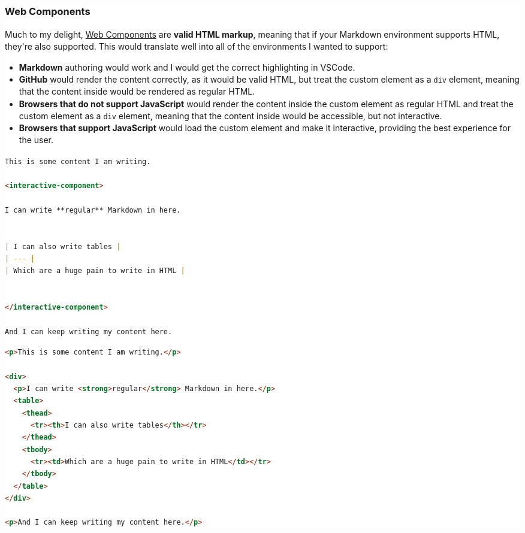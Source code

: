 ### Web Components

<baseline-support featureId="autonomous-custom-elements">
</baseline-support>

Much to my delight, [Web Components](https://developer.mozilla.org/en-US/docs/Web/API/Web_components) are **valid HTML markup**, meaning that if your Markdown environment supports HTML, they're also supported. This would translate well into all of the environments I wanted to support:

- **Markdown** authoring would work and I would get the correct highlighting in VSCode.
- **GitHub** would render the content correctly, as it would be valid HTML, but treat the custom element as a `div` element, meaning that the content inside would be rendered as regular HTML.
- **Browsers that do not support JavaScript** would render the content inside the custom element as regular HTML and treat the custom element as a `div` element, meaning that the content inside would be accessible, but not interactive.
- **Browsers that support JavaScript** would load the custom element and make it interactive, providing the best experience for the user.

<code-tabs>

```md title="Markdown with HTML" {3,13}
This is some content I am writing.

<interactive-component>

I can write **regular** Markdown in here.


| I can also write tables |
| --- |
| Which are a huge pain to write in HTML |


</interactive-component>

And I can keep writing my content here.
```

```html title="GitHub Preview" {3,13}
<p>This is some content I am writing.</p>

<div>
  <p>I can write <strong>regular</strong> Markdown in here.</p>
  <table>
    <thead>
      <tr><th>I can also write tables</th></tr>
    </thead>
    <tbody>
      <tr><td>Which are a huge pain to write in HTML</td></tr>
    </tbody>
  </table>
</div>

<p>And I can keep writing my content here.</p>
```

